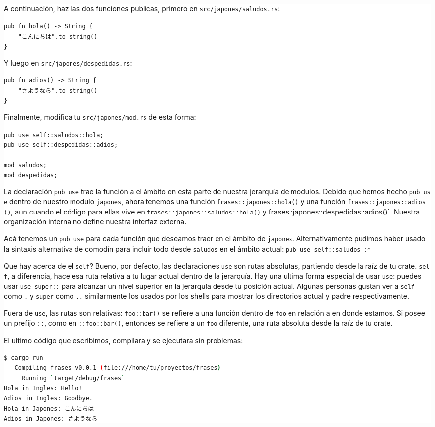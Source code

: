 A continuación, haz las dos funciones publicas, primero en
`src/japones/saludos.rs`:

```rust,ignore
pub fn hola() -> String {
    "こんにちは".to_string()
}
```

Y luego en `src/japones/despedidas.rs`:

```rust,ignore
pub fn adios() -> String {
    "さようなら".to_string()
}
```

Finalmente, modifica tu `src/japones/mod.rs` de esta forma:

```rust,ignore
pub use self::saludos::hola;
pub use self::despedidas::adios;

mod saludos;
mod despedidas;
```

La declaración `pub use` trae la función a el ámbito en esta parte de nuestra
jerarquía de modulos. Debido que hemos hecho `pub use` dentro de nuestro modulo
`japones`, ahora tenemos una función `frases::japones::hola()` y una función
`frases::japones::adios()`, aun cuando el código para ellas vive en
`frases::japones::saludos::hola()` y frases::japones::despedidas::adios()`.
Nuestra organización interna no define nuestra interfaz externa.

Acá tenemos un `pub use` para cada función que deseamos traer en el ámbito de
`japones`. Alternativamente pudimos haber usado la sintaxis alternativa de
comodín para incluir todo desde `saludos` en el ámbito actual:
`pub use self::saludos::*`

Que hay acerca de el `self`? Bueno, por defecto, las declaraciones `use` son
rutas absolutas, partiendo desde la raíz de tu crate. `self`, a diferencia, hace
esa ruta relativa a tu lugar actual dentro de la jerarquía. Hay una ultima forma
especial de usar `use`: puedes usar `use super::` para alcanzar un nivel superior
en la jerarquía desde tu posición actual. Algunas personas gustan ver a `self`
como `.` y `super` como `..` similarmente los usados por los shells para mostrar
los directorios actual y padre respectivamente.

Fuera de `use`, las rutas son relativas: `foo::bar()` se refiere a una función
dentro de `foo` en relación a en donde estamos. Si posee un prefijo `::`, como
en `::foo::bar()`, entonces se refiere a un `foo` diferente, una ruta absoluta
desde la raíz de tu crate.

El ultimo código que escribimos, compilara y se ejecutara sin problemas:

```bash
$ cargo run
   Compiling frases v0.0.1 (file:///home/tu/proyectos/frases)
     Running `target/debug/frases`
Hola in Ingles: Hello!
Adios in Ingles: Goodbye.
Hola in Japones: こんにちは
Adios in Japones: さようなら
```
